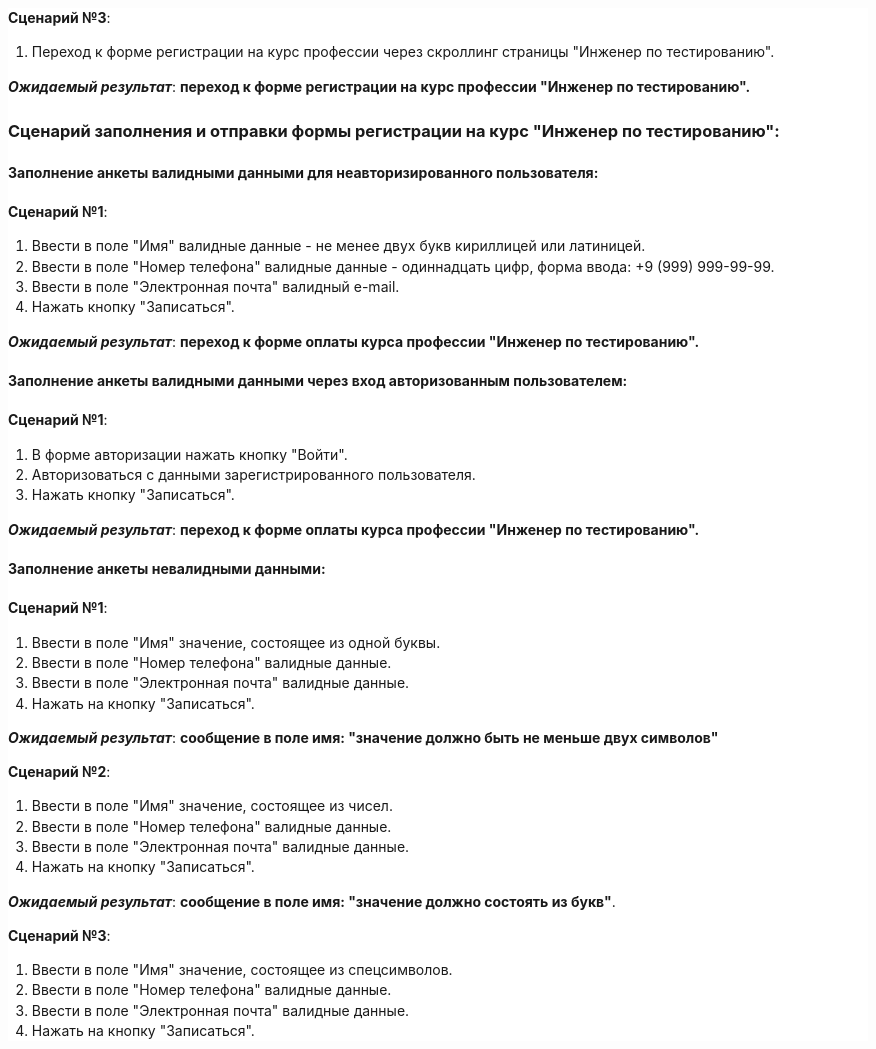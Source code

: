  **Сценарий №3**:
 1. Переход к форме регистрации на курс профессии через скроллинг страницы "Инженер по тестированию".

 _**Ожидаемый результат**_: **переход к форме регистрации на курс профессии "Инженер по тестированию".**

 ### **Сценарий заполнения и отправки формы регистрации на курс "Инженер по тестированию":**
 
  #### **Заполнение анкеты валидными данными для неавторизированного пользователя:**

 **Сценарий №1**:
1. Ввести в поле "Имя" валидные данные - не менее двух букв кириллицей или латиницей.
2. Ввести в поле "Номер телефона" валидные данные - одиннадцать цифр, форма ввода: +9 (999) 999-99-99.
3. Ввести в поле "Электронная почта" валидный e-mail.
4. Нажать кнопку "Записаться".

 _**Ожидаемый результат**_: **переход к форме оплаты курса профессии "Инженер по тестированию".**

 #### **Заполнение анкеты валидными данными через вход авторизованным пользователем:**

  **Сценарий №1**:
1. В форме авторизации нажать кнопку "Войти".
2. Авторизоваться с данными зарегистрированного пользователя.
3. Нажать кнопку "Записаться".

 _**Ожидаемый результат**_: **переход к форме оплаты курса профессии "Инженер по тестированию".**
 
 #### **Заполнение анкеты невалидными данными:**

 **Сценарий №1**:
1. Ввести в поле "Имя" значение, состоящее из одной буквы.
2. Ввести в поле "Номер телефона" валидные данные.
3. Ввести в поле "Электронная почта" валидные данные.
4. Нажать на кнопку "Записаться".

 _**Ожидаемый результат**_: **сообщение в поле имя: "значение должно быть не меньше двух символов"**

 **Сценарий №2**:
1. Ввести в поле "Имя" значение, состоящее из чисел.
2. Ввести в поле "Номер телефона" валидные данные.
3. Ввести в поле "Электронная почта" валидные данные.
4. Нажать на кнопку "Записаться".

_**Ожидаемый результат**_: **сообщение в поле имя: "значение должно состоять из букв"**.

**Сценарий №3**:
1. Ввести в поле "Имя" значение, состоящее из спецсимволов.
2. Ввести в поле "Номер телефона" валидные данные.
3. Ввести в поле "Электронная почта" валидные данные.
4. Нажать на кнопку "Записаться".
